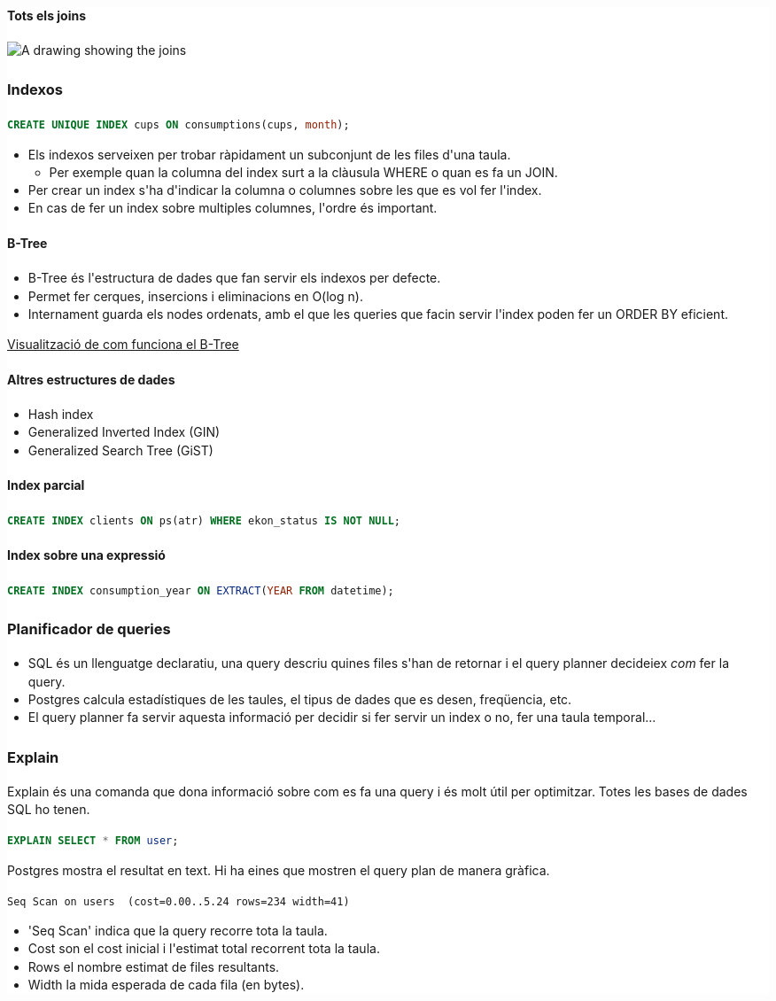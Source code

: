 #### Tots els joins
![A drawing showing the joins](http://i.imgur.com/daJ7tX1.png)


### Indexos
```SQL
CREATE UNIQUE INDEX cups ON consumptions(cups, month);
```
* Els indexos serveixen per trobar ràpidament un subconjunt de les files d'una taula.
  * Per exemple quan la columna del index surt a la clàusula WHERE o quan es fa un JOIN.
* Per crear un index s'ha d'indicar la columna o columnes sobre les que es vol fer l'index.
* En cas de fer un index sobre multiples columnes, l'ordre és important.

#### B-Tree
* B-Tree és l'estructura de dades que fan servir els indexos per defecte.
* Permet fer cerques, insercions i eliminacions en O(log n).
* Internament guarda els nodes ordenats, amb el que les queries que facin servir l'index poden fer un ORDER BY eficient.

[Visualització de com funciona el B-Tree](https://www.cs.usfca.edu/~galles/visualization/BTree.html)

#### Altres estructures de dades

* Hash index
* Generalized Inverted Index (GIN)
* Generalized Search Tree (GiST)

#### Index parcial
```SQL
CREATE INDEX clients ON ps(atr) WHERE ekon_status IS NOT NULL;
```
#### Index sobre una expressió
```SQL
CREATE INDEX consumption_year ON EXTRACT(YEAR FROM datetime);
```


### Planificador de queries

* SQL és un llenguatge declaratiu, una query descriu quines files s'han de retornar i el query planner decideiex *com* fer la query.
* Postgres calcula estadístiques de les taules, el tipus de dades que es desen, freqüencia, etc.
* El query planner fa servir aquesta informació per decidir si fer servir un index o no, fer una taula temporal...

### Explain

Explain és una comanda que dona informació sobre com es fa una query i és molt útil per optimitzar.
Totes les bases de dades SQL ho tenen.
```SQL
EXPLAIN SELECT * FROM user;
```
Postgres mostra el resultat en text. Hi ha eines que mostren el query plan de manera gràfica.
```
Seq Scan on users  (cost=0.00..5.24 rows=234 width=41)
```
* 'Seq Scan' indica que la query recorre tota la taula.
* Cost son el cost inicial i l'estimat total recorrent tota la taula.
* Rows el nombre estimat de files resultants.
* Width la mida esperada de cada fila (en bytes).
